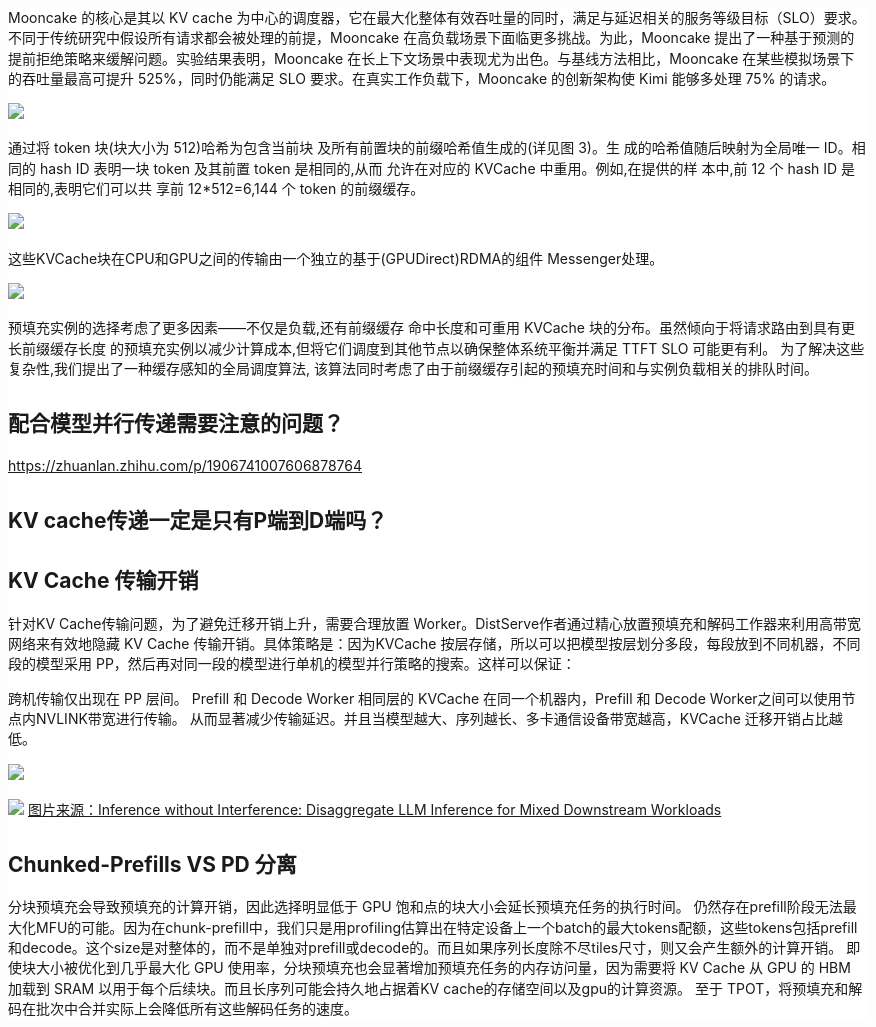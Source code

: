 Mooncake 的核心是其以 KV cache 为中心的调度器，它在最大化整体有效吞吐量的同时，满足与延迟相关的服务等级目标（SLO）要求。不同于传统研究中假设所有请求都会被处理的前提，Mooncake 在高负载场景下面临更多挑战。为此，Mooncake 提出了一种基于预测的提前拒绝策略来缓解问题。实验结果表明，Mooncake 在长上下文场景中表现尤为出色。与基线方法相比，Mooncake 在某些模拟场景下的吞吐量最高可提升 525%，同时仍能满足 SLO 要求。在真实工作负载下，Mooncake 的创新架构使 Kimi 能够多处理 75% 的请求。

![](https://chengzw258.oss-cn-beijing.aliyuncs.com/Article/20250913105013510.png)

通过将 token 块(块大小为 512)哈希为包含当前块 及所有前置块的前缀哈希值生成的(详见图 3)。生 成的哈希值随后映射为全局唯一 ID。相同的 hash ID 表明一块 token 及其前置 token 是相同的,从而 允许在对应的 KVCache 中重用。例如,在提供的样 本中,前 12 个 hash ID 是相同的,表明它们可以共 享前 12*512=6,144 个 token 的前缀缓存。

![](https://chengzw258.oss-cn-beijing.aliyuncs.com/Article/20250913105404446.png)

这些KVCache块在CPU和GPU之间的传输由一个独立的基于(GPUDirect)RDMA的组件 Messenger处理。

![](https://chengzw258.oss-cn-beijing.aliyuncs.com/Article/20250913111146148.png)

预填充实例的选择考虑了更多因素——不仅是负载,还有前缀缓存 命中长度和可重用 KVCache 块的分布。虽然倾向于将请求路由到具有更长前缀缓存长度 的预填充实例以减少计算成本,但将它们调度到其他节点以确保整体系统平衡并满足 TTFT SLO 可能更有利。
为了解决这些复杂性,我们提出了一种缓存感知的全局调度算法, 该算法同时考虑了由于前缀缓存引起的预填充时间和与实例负载相关的排队时间。



## 配合模型并行传递需要注意的问题？

https://zhuanlan.zhihu.com/p/1906741007606878764

## KV cache传递一定是只有P端到D端吗？

## KV Cache 传输开销

针对KV Cache传输问题，为了避免迁移开销上升，需要合理放置 Worker。DistServe作者通过精心放置预填充和解码工作器来利用高带宽网络来有效地隐藏 KV Cache 传输开销。具体策略是：因为KVCache 按层存储，所以可以把模型按层划分多段，每段放到不同机器，不同段的模型采用 PP，然后再对同一段的模型进行单机的模型并行策略的搜索。这样可以保证：

跨机传输仅出现在 PP 层间。
Prefill 和 Decode Worker 相同层的 KVCache 在同一个机器内，Prefill 和 Decode Worker之间可以使用节点内NVLINK带宽进行传输。
从而显著减少传输延迟。并且当模型越大、序列越长、多卡通信设备带宽越高，KVCache 迁移开销占比越低。

![](https://chengzw258.oss-cn-beijing.aliyuncs.com/Article/20250817215257920.png)


![](https://chengzw258.oss-cn-beijing.aliyuncs.com/Article/20250912111152042.png)
[图片来源：Inference without Interference:  Disaggregate LLM Inference for Mixed Downstream Workloads](https://arxiv.org/abs/2403.02310)

## Chunked-Prefills VS PD 分离

分块预填充会导致预填充的计算开销，因此选择明显低于 GPU 饱和点的块大小会延长预填充任务的执行时间。
仍然存在prefill阶段无法最大化MFU的可能。因为在chunk-prefill中，我们只是用profiling估算出在特定设备上一个batch的最大tokens配额，这些tokens包括prefill和decode。这个size是对整体的，而不是单独对prefill或decode的。而且如果序列长度除不尽tiles尺寸，则又会产生额外的计算开销。
即使块大小被优化到几乎最大化 GPU 使用率，分块预填充也会显著增加预填充任务的内存访问量，因为需要将 KV Cache 从 GPU 的 HBM 加载到 SRAM 以用于每个后续块。而且长序列可能会持久地占据着KV cache的存储空间以及gpu的计算资源。
至于 TPOT，将预填充和解码在批次中合并实际上会降低所有这些解码任务的速度。
